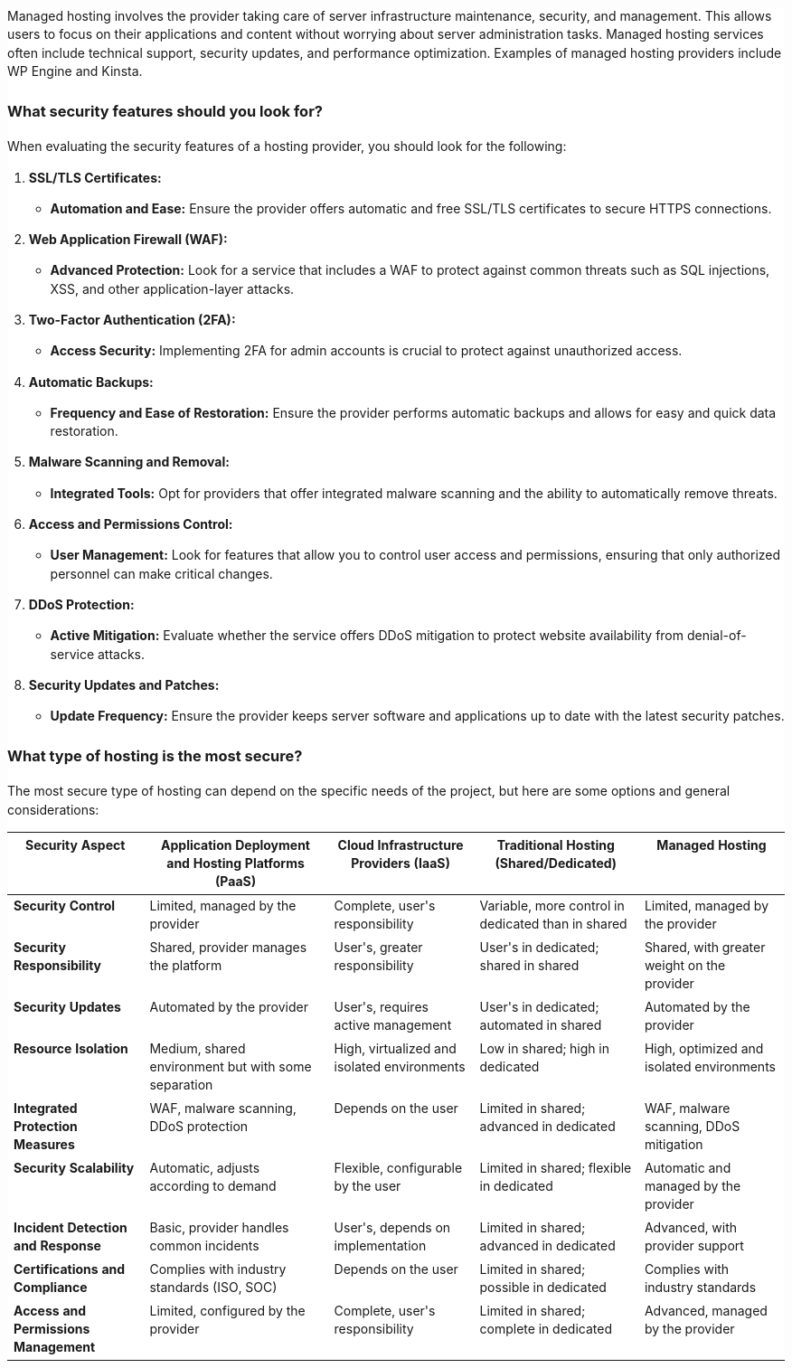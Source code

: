 Managed hosting involves the provider taking care of server infrastructure maintenance, security, and management. This allows users to focus on their applications and content without worrying about server administration tasks. Managed hosting services often include technical support, security updates, and performance optimization. Examples of managed hosting providers include WP Engine and Kinsta.

### What security features should you look for?

When evaluating the security features of a hosting provider, you should look for the following:

1. **SSL/TLS Certificates:**
   - **Automation and Ease:** Ensure the provider offers automatic and free SSL/TLS certificates to secure HTTPS connections.
  
2. **Web Application Firewall (WAF):**
   - **Advanced Protection:** Look for a service that includes a WAF to protect against common threats such as SQL injections, XSS, and other application-layer attacks.

3. **Two-Factor Authentication (2FA):**
   - **Access Security:** Implementing 2FA for admin accounts is crucial to protect against unauthorized access.

4. **Automatic Backups:**
   - **Frequency and Ease of Restoration:** Ensure the provider performs automatic backups and allows for easy and quick data restoration.

5. **Malware Scanning and Removal:**
   - **Integrated Tools:** Opt for providers that offer integrated malware scanning and the ability to automatically remove threats.

6. **Access and Permissions Control:**
   - **User Management:** Look for features that allow you to control user access and permissions, ensuring that only authorized personnel can make critical changes.

7. **DDoS Protection:**
   - **Active Mitigation:** Evaluate whether the service offers DDoS mitigation to protect website availability from denial-of-service attacks.

8. **Security Updates and Patches:**
   - **Update Frequency:** Ensure the provider keeps server software and applications up to date with the latest security patches.

### What type of hosting is the most secure?

The most secure type of hosting can depend on the specific needs of the project, but here are some options and general considerations:

| **Security Aspect**                    | **Application Deployment and Hosting Platforms (PaaS)** | **Cloud Infrastructure Providers (IaaS)** | **Traditional Hosting (Shared/Dedicated)** | **Managed Hosting**                |
|----------------------------------------|--------------------------------------------------------|-------------------------------------------|-------------------------------------------|------------------------------------|
| **Security Control**                   | Limited, managed by the provider                       | Complete, user's responsibility           | Variable, more control in dedicated than in shared | Limited, managed by the provider         |
| **Security Responsibility**            | Shared, provider manages the platform                  | User's, greater responsibility            | User's in dedicated; shared in shared     | Shared, with greater weight on the provider |
| **Security Updates**                   | Automated by the provider                               | User's, requires active management        | User's in dedicated; automated in shared | Automated by the provider                 |
| **Resource Isolation**                 | Medium, shared environment but with some separation     | High, virtualized and isolated environments | Low in shared; high in dedicated          | High, optimized and isolated environments  |
| **Integrated Protection Measures**     | WAF, malware scanning, DDoS protection                  | Depends on the user                       | Limited in shared; advanced in dedicated | WAF, malware scanning, DDoS mitigation    |
| **Security Scalability**               | Automatic, adjusts according to demand                  | Flexible, configurable by the user        | Limited in shared; flexible in dedicated  | Automatic and managed by the provider     |
| **Incident Detection and Response**    | Basic, provider handles common incidents                | User's, depends on implementation         | Limited in shared; advanced in dedicated  | Advanced, with provider support           |
| **Certifications and Compliance**      | Complies with industry standards (ISO, SOC)             | Depends on the user                       | Limited in shared; possible in dedicated  | Complies with industry standards          |
| **Access and Permissions Management**  | Limited, configured by the provider                     | Complete, user's responsibility           | Limited in shared; complete in dedicated  | Advanced, managed by the provider         |
